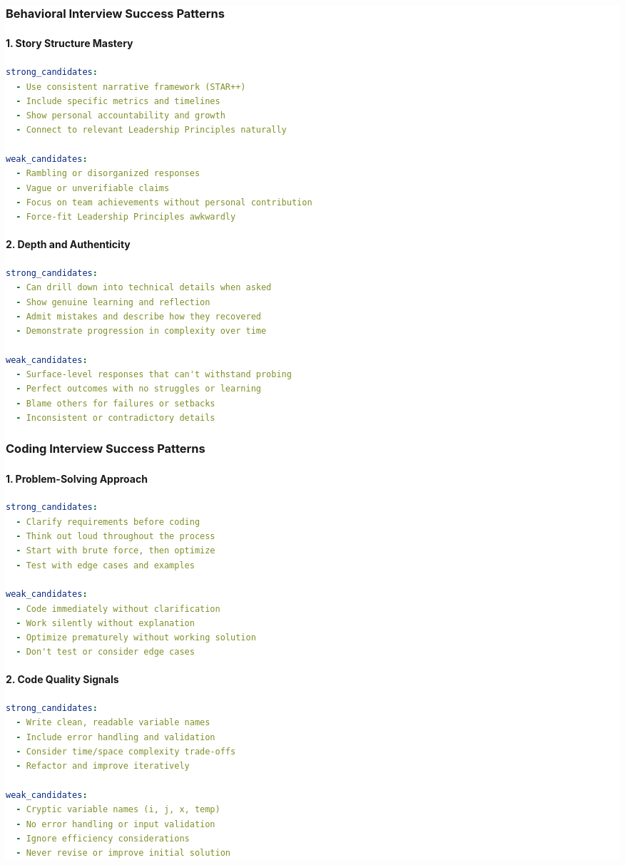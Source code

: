 ### Behavioral Interview Success Patterns

#### 1. Story Structure Mastery
```yaml
strong_candidates:
  - Use consistent narrative framework (STAR++)
  - Include specific metrics and timelines
  - Show personal accountability and growth
  - Connect to relevant Leadership Principles naturally

weak_candidates:
  - Rambling or disorganized responses
  - Vague or unverifiable claims
  - Focus on team achievements without personal contribution
  - Force-fit Leadership Principles awkwardly
```

#### 2. Depth and Authenticity
```yaml
strong_candidates:
  - Can drill down into technical details when asked
  - Show genuine learning and reflection
  - Admit mistakes and describe how they recovered
  - Demonstrate progression in complexity over time

weak_candidates:
  - Surface-level responses that can't withstand probing
  - Perfect outcomes with no struggles or learning
  - Blame others for failures or setbacks
  - Inconsistent or contradictory details
```

### Coding Interview Success Patterns

#### 1. Problem-Solving Approach
```yaml
strong_candidates:
  - Clarify requirements before coding
  - Think out loud throughout the process
  - Start with brute force, then optimize
  - Test with edge cases and examples

weak_candidates:
  - Code immediately without clarification
  - Work silently without explanation
  - Optimize prematurely without working solution
  - Don't test or consider edge cases
```

#### 2. Code Quality Signals
```yaml
strong_candidates:
  - Write clean, readable variable names
  - Include error handling and validation
  - Consider time/space complexity trade-offs
  - Refactor and improve iteratively

weak_candidates:
  - Cryptic variable names (i, j, x, temp)
  - No error handling or input validation
  - Ignore efficiency considerations
  - Never revise or improve initial solution
```
